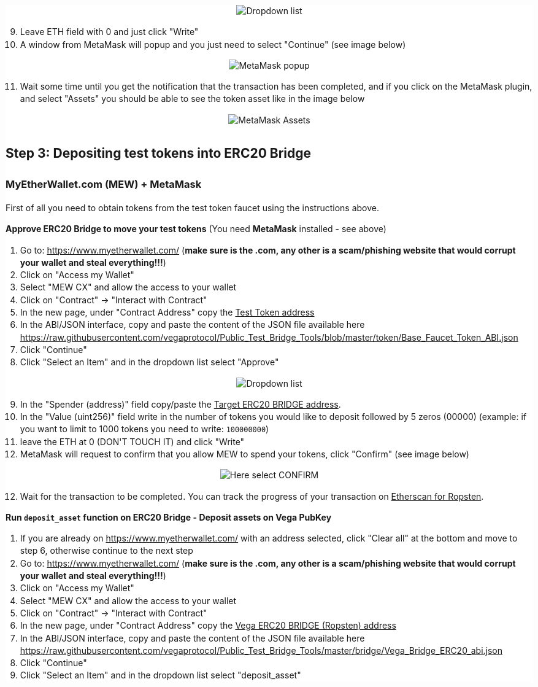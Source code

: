 <p align="center"><img width="478" alt="Dropdown list" src="https://user-images.githubusercontent.com/66724202/88392705-62959900-cdb4-11ea-9958-de1af0f9520e.png" class="center"></p>

9. Leave ETH field with 0 and just click "Write"
10. A window from MetaMask will popup and you just need to select "Continue" (see image below)

<p align="center"><img width="238" alt="MetaMask popup" src="https://user-images.githubusercontent.com/66724202/88390894-0da45380-cdb1-11ea-9221-056afab68a1b.png" class="center"></p>

11. Wait some time until you get the notification that the transaction has been completed, and if you click on the MetaMask plugin, and select "Assets" you should be able to see the token asset like in the image below

<p align="center"><img width="238" alt="MetaMask Assets" src="https://user-images.githubusercontent.com/66724202/88391027-417f7900-cdb1-11ea-831d-b1a79fca570e.png" class="center"></p>

## Step 3: Depositing test tokens into ERC20 Bridge

### MyEtherWallet.com (MEW) + MetaMask
First of all you need to obtain tokens from the test token faucet using the instructions above.

**Approve ERC20 Bridge to move your test tokens** (You need **MetaMask** installed - see above)

1. Go to: https://www.myetherwallet.com/ (**make sure is the .com, any other is a scam/phishing website that would corrupt your wallet and steal everything!!!**)
2. Click on "Access my Wallet"
3. Select "MEW CX" and allow the access to your wallet
4. Click on "Contract" -> "Interact with Contract"
5. In the new page, under "Contract Address" copy the [Test Token address](./tokens.md)
6. In the ABI/JSON interface, copy and paste the content of the JSON file available here https://raw.githubusercontent.com/vegaprotocol/Public_Test_Bridge_Tools/blob/master/token/Base_Faucet_Token_ABI.json
7. Click "Continue"
8. Click "Select an Item" and in the dropdown list select "Approve"

<p align="center"><img width="478" alt="Dropdown list" src="https://user-images.githubusercontent.com/66724202/88393164-20208c00-cdb5-11ea-8163-524524c68dcb.png" class="center"></p>

9. In the "Spender (address)" field copy/paste the [Target ERC20 BRIDGE address](./bridges.md).
10. In the "Value (uint256)" field write in the number of tokens you would like to deposit followed by 5 zeros (00000) (example: if you want to limit to 1000 tokens you need to write: `100000000`)
11. leave the ETH at 0 (DON'T TOUCH IT) and click "Write"
12. MetaMask will request to confirm that you allow MEW to spend your tokens, click "Confirm" (see image below)

<p align="center"><img width="238" alt="Here select CONFIRM" src="https://user-images.githubusercontent.com/66724202/88394400-4ba47600-cdb7-11ea-8e66-e2df46e87c61.png"></p>

12. Wait for the transaction to be completed. You can track the progress of your transaction on [Etherscan for Ropsten](https://ropsten.etherscan.io/). 

**Run `deposit_asset` function on ERC20 Bridge - Deposit assets on Vega PubKey**

1. If you are already on https://www.myetherwallet.com/ with an address selected, click "Clear all" at the bottom and move to step 6, otherwise continue to the next step
2. Go to: https://www.myetherwallet.com/ (**make sure is the .com, any other is a scam/phishing website that would corrupt your wallet and steal everything!!!**)
3. Click on "Access my Wallet"
4. Select "MEW CX" and allow the access to your wallet
5. Click on "Contract" -> "Interact with Contract"
6. In the new page, under "Contract Address" copy the [Vega ERC20 BRIDGE (Ropsten) address](./bridges.md)
7. In the ABI/JSON interface, copy and paste the content of the JSON file available here https://raw.githubusercontent.com/vegaprotocol/Public_Test_Bridge_Tools/master/bridge/Vega_Bridge_ERC20_abi.json
8. Click "Continue"
9. Click "Select an Item" and in the dropdown list select "deposit_asset"
